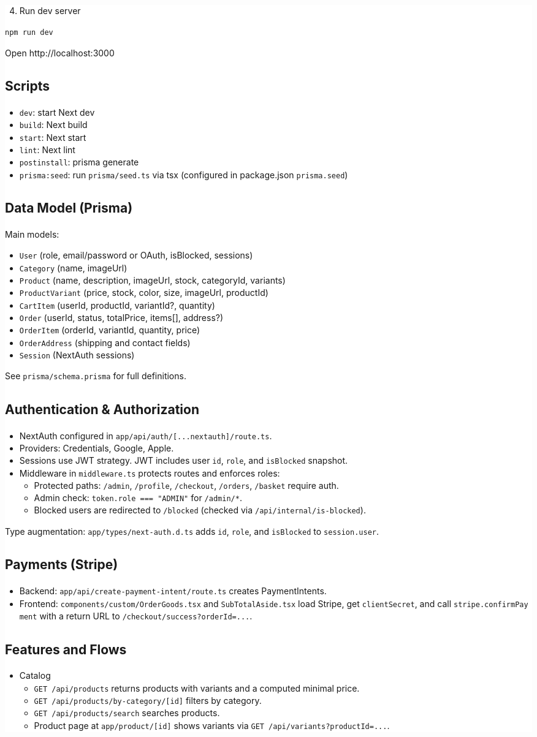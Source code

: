 4) Run dev server
```bash
npm run dev
```
Open http://localhost:3000

## Scripts
- `dev`: start Next dev
- `build`: Next build
- `start`: Next start
- `lint`: Next lint
- `postinstall`: prisma generate
- `prisma:seed`: run `prisma/seed.ts` via tsx (configured in package.json `prisma.seed`)

## Data Model (Prisma)
Main models:
- `User` (role, email/password or OAuth, isBlocked, sessions)
- `Category` (name, imageUrl)
- `Product` (name, description, imageUrl, stock, categoryId, variants)
- `ProductVariant` (price, stock, color, size, imageUrl, productId)
- `CartItem` (userId, productId, variantId?, quantity)
- `Order` (userId, status, totalPrice, items[], address?)
- `OrderItem` (orderId, variantId, quantity, price)
- `OrderAddress` (shipping and contact fields)
- `Session` (NextAuth sessions)

See `prisma/schema.prisma` for full definitions.

## Authentication & Authorization
- NextAuth configured in `app/api/auth/[...nextauth]/route.ts`.
- Providers: Credentials, Google, Apple.
- Sessions use JWT strategy. JWT includes user `id`, `role`, and `isBlocked` snapshot.
- Middleware in `middleware.ts` protects routes and enforces roles:
  - Protected paths: `/admin`, `/profile`, `/checkout`, `/orders`, `/basket` require auth.
  - Admin check: `token.role === "ADMIN"` for `/admin/*`.
  - Blocked users are redirected to `/blocked` (checked via `/api/internal/is-blocked`).

Type augmentation: `app/types/next-auth.d.ts` adds `id`, `role`, and `isBlocked` to `session.user`.

## Payments (Stripe)
- Backend: `app/api/create-payment-intent/route.ts` creates PaymentIntents.
- Frontend: `components/custom/OrderGoods.tsx` and `SubTotalAside.tsx` load Stripe, get `clientSecret`, and call `stripe.confirmPayment` with a return URL to `/checkout/success?orderId=...`.

## Features and Flows
- Catalog
  - `GET /api/products` returns products with variants and a computed minimal price.
  - `GET /api/products/by-category/[id]` filters by category.
  - `GET /api/products/search` searches products.
  - Product page at `app/product/[id]` shows variants via `GET /api/variants?productId=...`.
